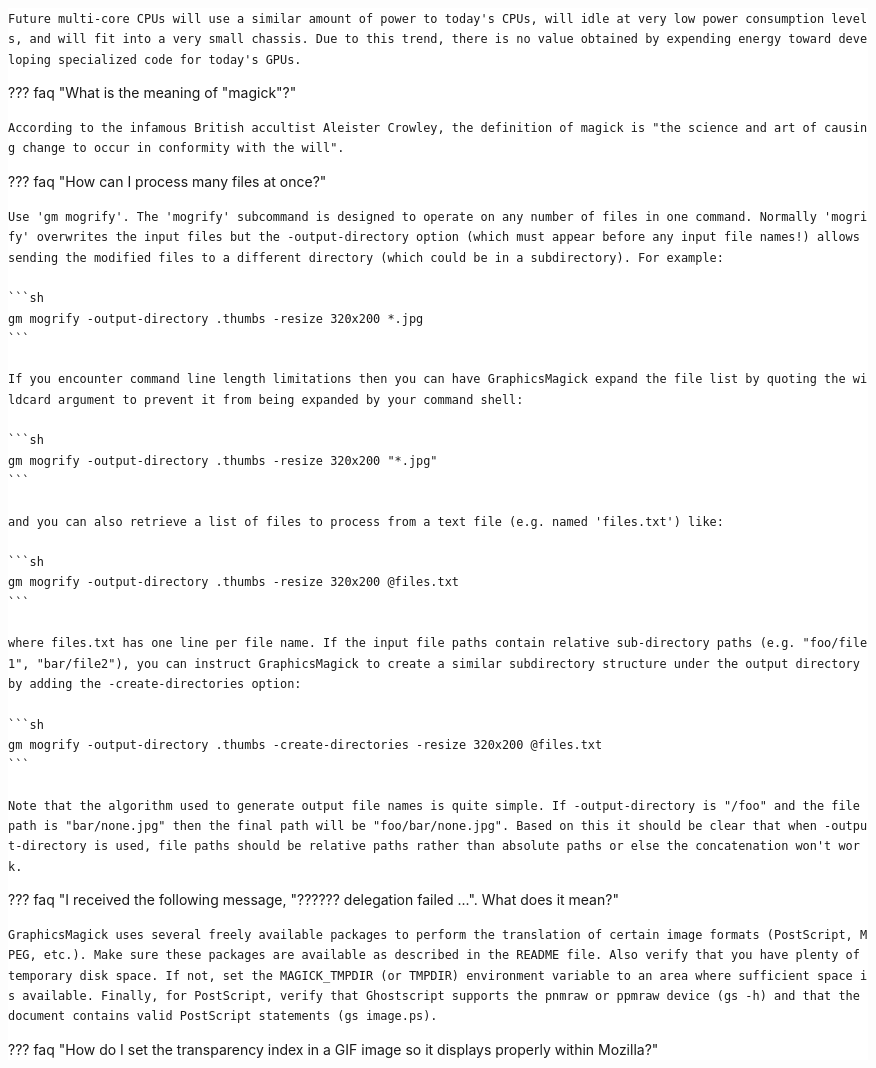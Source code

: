     Future multi-core CPUs will use a similar amount of power to today's CPUs, will idle at very low power consumption levels, and will fit into a very small chassis. Due to this trend, there is no value obtained by expending energy toward developing specialized code for today's GPUs.

??? faq "What is the meaning of "magick"?"

    According to the infamous British accultist Aleister Crowley, the definition of magick is "the science and art of causing change to occur in conformity with the will".

??? faq "How can I process many files at once?"

    Use 'gm mogrify'. The 'mogrify' subcommand is designed to operate on any number of files in one command. Normally 'mogrify' overwrites the input files but the -output-directory option (which must appear before any input file names!) allows sending the modified files to a different directory (which could be in a subdirectory). For example:

    ```sh
    gm mogrify -output-directory .thumbs -resize 320x200 *.jpg
    ```

    If you encounter command line length limitations then you can have GraphicsMagick expand the file list by quoting the wildcard argument to prevent it from being expanded by your command shell:

    ```sh
    gm mogrify -output-directory .thumbs -resize 320x200 "*.jpg"
    ```

    and you can also retrieve a list of files to process from a text file (e.g. named 'files.txt') like:
    
    ```sh
    gm mogrify -output-directory .thumbs -resize 320x200 @files.txt
    ```

    where files.txt has one line per file name. If the input file paths contain relative sub-directory paths (e.g. "foo/file1", "bar/file2"), you can instruct GraphicsMagick to create a similar subdirectory structure under the output directory by adding the -create-directories option:

    ```sh
    gm mogrify -output-directory .thumbs -create-directories -resize 320x200 @files.txt
    ```

    Note that the algorithm used to generate output file names is quite simple. If -output-directory is "/foo" and the file path is "bar/none.jpg" then the final path will be "foo/bar/none.jpg". Based on this it should be clear that when -output-directory is used, file paths should be relative paths rather than absolute paths or else the concatenation won't work.

??? faq "I received the following message, "?????? delegation failed ...". What does it mean?"
    
    GraphicsMagick uses several freely available packages to perform the translation of certain image formats (PostScript, MPEG, etc.). Make sure these packages are available as described in the README file. Also verify that you have plenty of temporary disk space. If not, set the MAGICK_TMPDIR (or TMPDIR) environment variable to an area where sufficient space is available. Finally, for PostScript, verify that Ghostscript supports the pnmraw or ppmraw device (gs -h) and that the document contains valid PostScript statements (gs image.ps).

??? faq "How do I set the transparency index in a GIF image so it displays properly within Mozilla?"
    